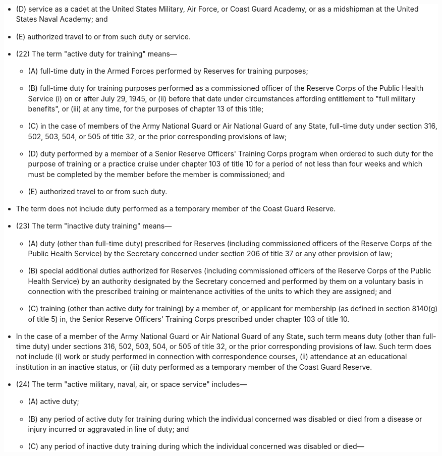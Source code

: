   * (D) service as a cadet at the United States Military, Air Force, or Coast Guard Academy, or as a midshipman at the United States Naval Academy; and

  * (E) authorized travel to or from such duty or service.


* (22) The term "active duty for training" means—

  * (A) full-time duty in the Armed Forces performed by Reserves for training purposes;

  * (B) full-time duty for training purposes performed as a commissioned officer of the Reserve Corps of the Public Health Service (i) on or after July 29, 1945, or (ii) before that date under circumstances affording entitlement to "full military benefits", or (iii) at any time, for the purposes of chapter 13 of this title;

  * (C) in the case of members of the Army National Guard or Air National Guard of any State, full-time duty under section 316, 502, 503, 504, or 505 of title 32, or the prior corresponding provisions of law;

  * (D) duty performed by a member of a Senior Reserve Officers' Training Corps program when ordered to such duty for the purpose of training or a practice cruise under chapter 103 of title 10 for a period of not less than four weeks and which must be completed by the member before the member is commissioned; and

  * (E) authorized travel to or from such duty.


* The term does not include duty performed as a temporary member of the Coast Guard Reserve.

* (23) The term "inactive duty training" means—

  * (A) duty (other than full-time duty) prescribed for Reserves (including commissioned officers of the Reserve Corps of the Public Health Service) by the Secretary concerned under section 206 of title 37 or any other provision of law;

  * (B) special additional duties authorized for Reserves (including commissioned officers of the Reserve Corps of the Public Health Service) by an authority designated by the Secretary concerned and performed by them on a voluntary basis in connection with the prescribed training or maintenance activities of the units to which they are assigned; and

  * (C) training (other than active duty for training) by a member of, or applicant for membership (as defined in section 8140(g) of title 5) in, the Senior Reserve Officers' Training Corps prescribed under chapter 103 of title 10.


* In the case of a member of the Army National Guard or Air National Guard of any State, such term means duty (other than full-time duty) under sections 316, 502, 503, 504, or 505 of title 32, or the prior corresponding provisions of law. Such term does not include (i) work or study performed in connection with correspondence courses, (ii) attendance at an educational institution in an inactive status, or (iii) duty performed as a temporary member of the Coast Guard Reserve.

* (24) The term "active military, naval, air, or space service" includes—

  * (A) active duty;

  * (B) any period of active duty for training during which the individual concerned was disabled or died from a disease or injury incurred or aggravated in line of duty; and

  * (C) any period of inactive duty training during which the individual concerned was disabled or died—
